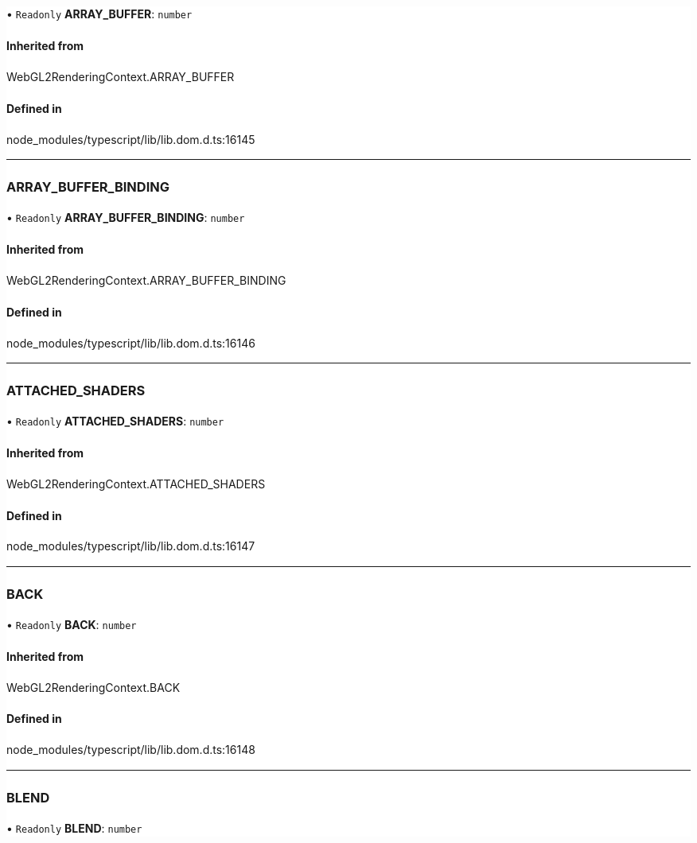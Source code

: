 • `Readonly` **ARRAY\_BUFFER**: `number`

#### Inherited from

WebGL2RenderingContext.ARRAY\_BUFFER

#### Defined in

node_modules/typescript/lib/lib.dom.d.ts:16145

___

### ARRAY\_BUFFER\_BINDING

• `Readonly` **ARRAY\_BUFFER\_BINDING**: `number`

#### Inherited from

WebGL2RenderingContext.ARRAY\_BUFFER\_BINDING

#### Defined in

node_modules/typescript/lib/lib.dom.d.ts:16146

___

### ATTACHED\_SHADERS

• `Readonly` **ATTACHED\_SHADERS**: `number`

#### Inherited from

WebGL2RenderingContext.ATTACHED\_SHADERS

#### Defined in

node_modules/typescript/lib/lib.dom.d.ts:16147

___

### BACK

• `Readonly` **BACK**: `number`

#### Inherited from

WebGL2RenderingContext.BACK

#### Defined in

node_modules/typescript/lib/lib.dom.d.ts:16148

___

### BLEND

• `Readonly` **BLEND**: `number`
